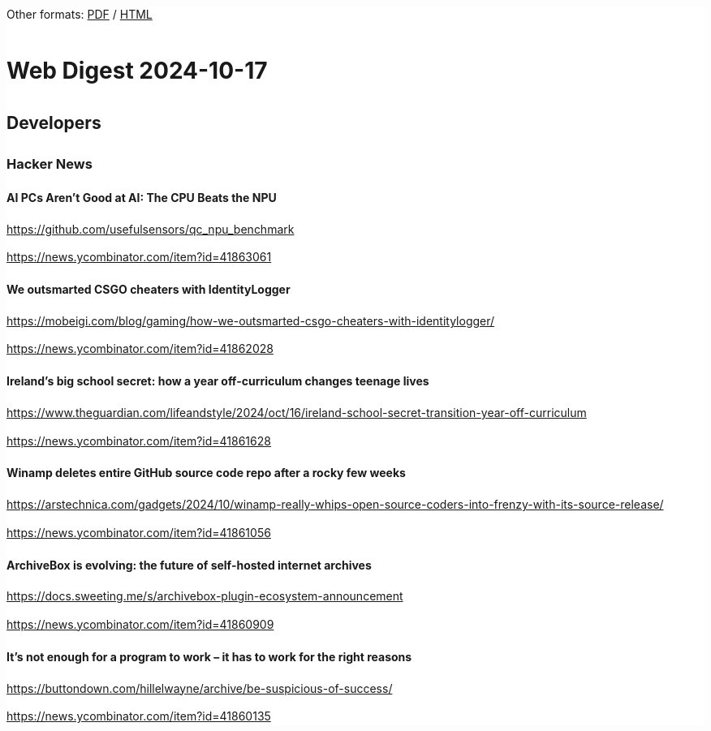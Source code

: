 Other formats: [PDF](https://pub-714f8d634e8f451d9f2fe91a4debfa23.r2.dev/keep/webdigest/WebDigest-20241017.pdf--2699af4db4f2ebdf56cdd96077d93c80.pdf) / [HTML](https://webdigest.pages.dev/readhtml/2024/WebDigest-20241017.html)


# Web Digest 2024-10-17


## Developers

### Hacker News

#### AI PCs Aren’t Good at AI: The CPU Beats the NPU

<span style="color: blue!80!green"><https://github.com/usefulsensors/qc_npu_benchmark></span>

<span style="color: black!50"><https://news.ycombinator.com/item?id=41863061></span>

#### We outsmarted CSGO cheaters with IdentityLogger

<span style="color: blue!80!green"><https://mobeigi.com/blog/gaming/how-we-outsmarted-csgo-cheaters-with-identitylogger/></span>

<span style="color: black!50"><https://news.ycombinator.com/item?id=41862028></span>

#### Ireland’s big school secret: how a year off-curriculum changes teenage lives

<span style="color: blue!80!green"><https://www.theguardian.com/lifeandstyle/2024/oct/16/ireland-school-secret-transition-year-off-curriculum></span>

<span style="color: black!50"><https://news.ycombinator.com/item?id=41861628></span>

#### Winamp deletes entire GitHub source code repo after a rocky few weeks

<span style="color: blue!80!green"><https://arstechnica.com/gadgets/2024/10/winamp-really-whips-open-source-coders-into-frenzy-with-its-source-release/></span>

<span style="color: black!50"><https://news.ycombinator.com/item?id=41861056></span>

#### ArchiveBox is evolving: the future of self-hosted internet archives

<span style="color: blue!80!green"><https://docs.sweeting.me/s/archivebox-plugin-ecosystem-announcement></span>

<span style="color: black!50"><https://news.ycombinator.com/item?id=41860909></span>

#### It’s not enough for a program to work – it has to work for the right reasons

<span style="color: blue!80!green"><https://buttondown.com/hillelwayne/archive/be-suspicious-of-success/></span>

<span style="color: black!50"><https://news.ycombinator.com/item?id=41860135></span>
